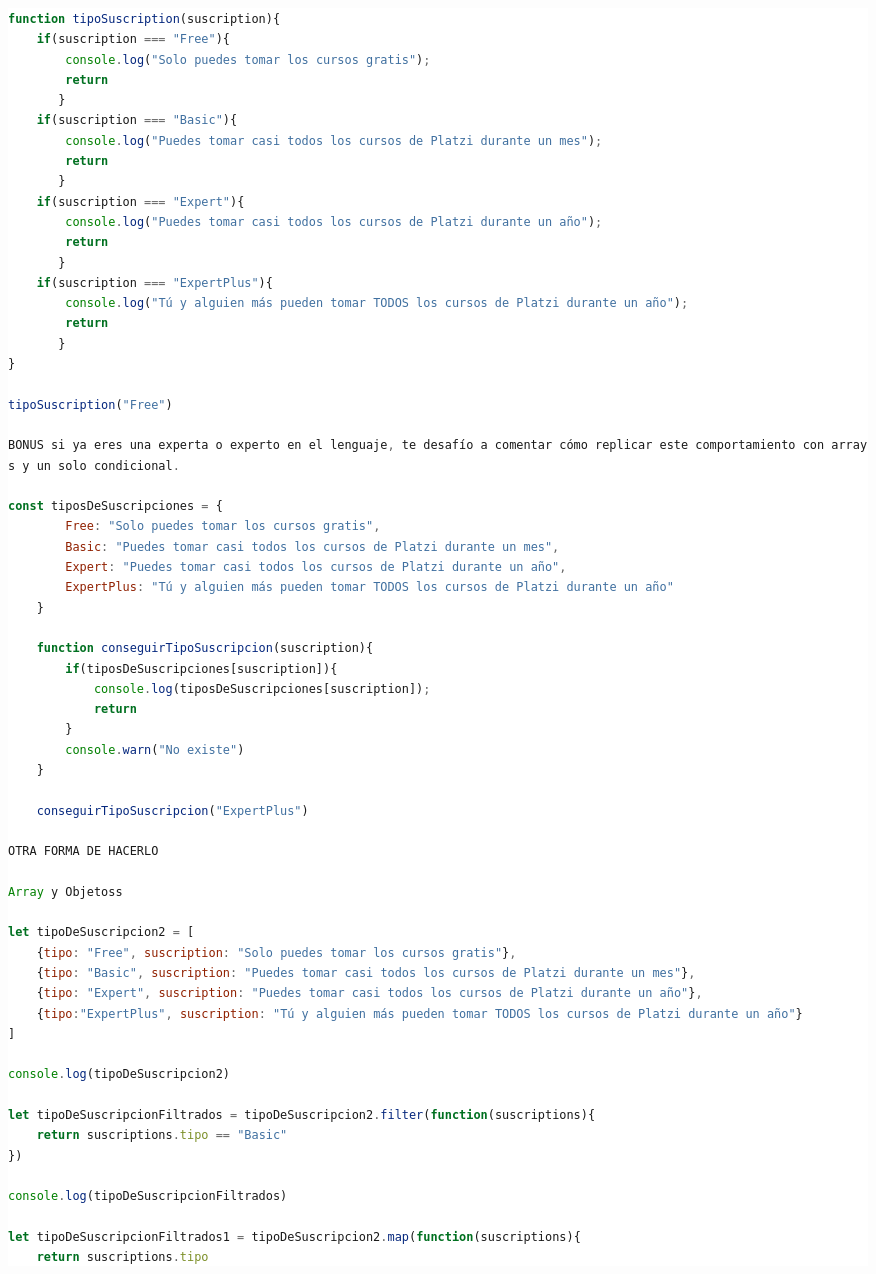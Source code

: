 ```js
function tipoSuscription(suscription){
    if(suscription === "Free"){
        console.log("Solo puedes tomar los cursos gratis");
        return
       }
    if(suscription === "Basic"){
        console.log("Puedes tomar casi todos los cursos de Platzi durante un mes");
        return
       }
    if(suscription === "Expert"){
        console.log("Puedes tomar casi todos los cursos de Platzi durante un año");
        return
       }
    if(suscription === "ExpertPlus"){
        console.log("Tú y alguien más pueden tomar TODOS los cursos de Platzi durante un año");
        return
       }
}

tipoSuscription("Free")

BONUS si ya eres una experta o experto en el lenguaje, te desafío a comentar cómo replicar este comportamiento con arrays y un solo condicional. 

const tiposDeSuscripciones = {
        Free: "Solo puedes tomar los cursos gratis",
        Basic: "Puedes tomar casi todos los cursos de Platzi durante un mes",
        Expert: "Puedes tomar casi todos los cursos de Platzi durante un año",
        ExpertPlus: "Tú y alguien más pueden tomar TODOS los cursos de Platzi durante un año"
    }

    function conseguirTipoSuscripcion(suscription){
        if(tiposDeSuscripciones[suscription]){
            console.log(tiposDeSuscripciones[suscription]);
            return
        }
        console.warn("No existe")
    }

    conseguirTipoSuscripcion("ExpertPlus")

OTRA FORMA DE HACERLO

Array y Objetoss

let tipoDeSuscripcion2 = [
    {tipo: "Free", suscription: "Solo puedes tomar los cursos gratis"}, 
    {tipo: "Basic", suscription: "Puedes tomar casi todos los cursos de Platzi durante un mes"},
    {tipo: "Expert", suscription: "Puedes tomar casi todos los cursos de Platzi durante un año"},
    {tipo:"ExpertPlus", suscription: "Tú y alguien más pueden tomar TODOS los cursos de Platzi durante un año"}
]

console.log(tipoDeSuscripcion2)

let tipoDeSuscripcionFiltrados = tipoDeSuscripcion2.filter(function(suscriptions){
    return suscriptions.tipo == "Basic"
})

console.log(tipoDeSuscripcionFiltrados)

let tipoDeSuscripcionFiltrados1 = tipoDeSuscripcion2.map(function(suscriptions){
    return suscriptions.tipo
```